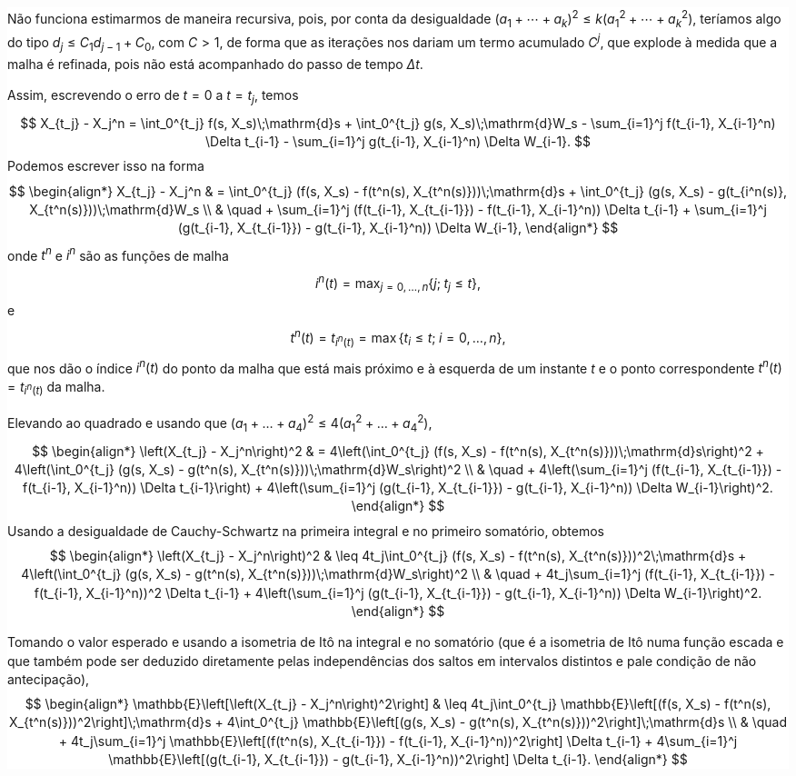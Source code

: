 Não funciona estimarmos de maneira recursiva, pois, por conta da desigualdade $(a_1 + \cdots + a_k)^2 \leq k(a_1^2 + \cdots + a_k^2),$ teríamos algo do tipo $d_j \leq C_1d_{j-1} + C_0,$ com $C>1,$ de forma que as iterações nos dariam um termo acumulado $C^j,$ que explode à medida que a malha é refinada, pois não está acompanhado do passo de tempo $\Delta t.$

Assim, escrevendo o erro de $t=0$ a $t=t_j,$ temos
$$
X_{t_j} - X_j^n = \int_0^{t_j} f(s, X_s)\;\mathrm{d}s + \int_0^{t_j} g(s, X_s)\;\mathrm{d}W_s - \sum_{i=1}^j f(t_{i-1}, X_{i-1}^n) \Delta t_{i-1} - \sum_{i=1}^j g(t_{i-1}, X_{i-1}^n) \Delta W_{i-1}.
$$
Podemos escrever isso na forma
$$
\begin{align*}
X_{t_j} - X_j^n & = \int_0^{t_j} (f(s, X_s) - f(t^n(s), X_{t^n(s)}))\;\mathrm{d}s + \int_0^{t_j} (g(s, X_s) - g(t_{i^n(s)}, X_{t^n(s)}))\;\mathrm{d}W_s \\
& \quad + \sum_{i=1}^j (f(t_{i-1}, X_{t_{i-1}}) - f(t_{i-1}, X_{i-1}^n)) \Delta t_{i-1} + \sum_{i=1}^j (g(t_{i-1}, X_{t_{i-1}}) - g(t_{i-1}, X_{i-1}^n)) \Delta W_{i-1},
\end{align*}
$$
onde $t^n$ e $i^n$ são as funções de malha
$$
i^n(t) = \max_{j=0, \ldots, n}\{j; \;t_j \leq t\},
$$
e
$$
t^n(t) = t_{i^n(t)} = \max\{t_i \leq t; \; i = 0, \ldots, n\},
$$
que nos dão o índice $i^n(t)$ do ponto da malha que está mais próximo e à esquerda de um instante $t$ e o ponto correspondente $t^n(t) = t_{i^n(t)}$ da malha.

Elevando ao quadrado e usando que $(a_1 + \ldots + a_4)^2 \leq 4(a_1^2 + \ldots + a_4^2),$
$$
\begin{align*}
\left(X_{t_j} - X_j^n\right)^2 & = 4\left(\int_0^{t_j} (f(s, X_s) - f(t^n(s), X_{t^n(s)}))\;\mathrm{d}s\right)^2 + 4\left(\int_0^{t_j} (g(s, X_s) - g(t^n(s), X_{t^n(s)}))\;\mathrm{d}W_s\right)^2 \\
& \quad + 4\left(\sum_{i=1}^j (f(t_{i-1}, X_{t_{i-1}}) - f(t_{i-1}, X_{i-1}^n)) \Delta t_{i-1}\right) + 4\left(\sum_{i=1}^j (g(t_{i-1}, X_{t_{i-1}}) - g(t_{i-1}, X_{i-1}^n)) \Delta W_{i-1}\right)^2.
\end{align*}
$$
Usando a desigualdade de Cauchy-Schwartz na primeira integral e no primeiro somatório, obtemos
$$
\begin{align*}
\left(X_{t_j} - X_j^n\right)^2 & \leq 4t_j\int_0^{t_j} (f(s, X_s) - f(t^n(s), X_{t^n(s)}))^2\;\mathrm{d}s + 4\left(\int_0^{t_j} (g(s, X_s) - g(t^n(s), X_{t^n(s)}))\;\mathrm{d}W_s\right)^2 \\
& \quad + 4t_j\sum_{i=1}^j (f(t_{i-1}, X_{t_{i-1}}) - f(t_{i-1}, X_{i-1}^n))^2 \Delta t_{i-1} + 4\left(\sum_{i=1}^j (g(t_{i-1}, X_{t_{i-1}}) - g(t_{i-1}, X_{i-1}^n)) \Delta W_{i-1}\right)^2.
\end{align*}
$$

Tomando o valor esperado e usando a isometria de Itô na integral e no somatório (que é a isometria de Itô numa função escada e que também pode ser deduzido diretamente pelas independências dos saltos em intervalos distintos e pale condição de não antecipação),
$$
\begin{align*}
\mathbb{E}\left[\left(X_{t_j} - X_j^n\right)^2\right] & \leq 4t_j\int_0^{t_j} \mathbb{E}\left[(f(s, X_s) - f(t^n(s), X_{t^n(s)}))^2\right]\;\mathrm{d}s + 4\int_0^{t_j} \mathbb{E}\left[(g(s, X_s) - g(t^n(s), X_{t^n(s)}))^2\right]\;\mathrm{d}s \\
& \quad + 4t_j\sum_{i=1}^j \mathbb{E}\left[(f(t^n(s), X_{t_{i-1}}) - f(t_{i-1}, X_{i-1}^n))^2\right] \Delta t_{i-1} + 4\sum_{i=1}^j \mathbb{E}\left[(g(t_{i-1}, X_{t_{i-1}}) - g(t_{i-1}, X_{i-1}^n))^2\right] \Delta t_{i-1}.
\end{align*}
$$
